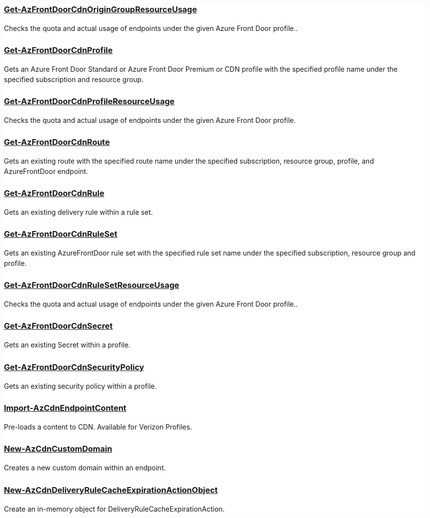 ### [Get-AzFrontDoorCdnOriginGroupResourceUsage](Get-AzFrontDoorCdnOriginGroupResourceUsage.md)
Checks the quota and actual usage of endpoints under the given Azure Front Door profile..

### [Get-AzFrontDoorCdnProfile](Get-AzFrontDoorCdnProfile.md)
Gets an Azure Front Door Standard or Azure Front Door Premium or CDN profile with the specified profile name under the specified subscription and resource group.

### [Get-AzFrontDoorCdnProfileResourceUsage](Get-AzFrontDoorCdnProfileResourceUsage.md)
Checks the quota and actual usage of endpoints under the given Azure Front Door profile.

### [Get-AzFrontDoorCdnRoute](Get-AzFrontDoorCdnRoute.md)
Gets an existing route with the specified route name under the specified subscription, resource group, profile, and AzureFrontDoor endpoint.

### [Get-AzFrontDoorCdnRule](Get-AzFrontDoorCdnRule.md)
Gets an existing delivery rule within a rule set.

### [Get-AzFrontDoorCdnRuleSet](Get-AzFrontDoorCdnRuleSet.md)
Gets an existing AzureFrontDoor rule set with the specified rule set name under the specified subscription, resource group and profile.

### [Get-AzFrontDoorCdnRuleSetResourceUsage](Get-AzFrontDoorCdnRuleSetResourceUsage.md)
Checks the quota and actual usage of endpoints under the given Azure Front Door profile..

### [Get-AzFrontDoorCdnSecret](Get-AzFrontDoorCdnSecret.md)
Gets an existing Secret within a profile.

### [Get-AzFrontDoorCdnSecurityPolicy](Get-AzFrontDoorCdnSecurityPolicy.md)
Gets an existing security policy within a profile.

### [Import-AzCdnEndpointContent](Import-AzCdnEndpointContent.md)
Pre-loads a content to CDN.
Available for Verizon Profiles.

### [New-AzCdnCustomDomain](New-AzCdnCustomDomain.md)
Creates a new custom domain within an endpoint.

### [New-AzCdnDeliveryRuleCacheExpirationActionObject](New-AzCdnDeliveryRuleCacheExpirationActionObject.md)
Create an in-memory object for DeliveryRuleCacheExpirationAction.
